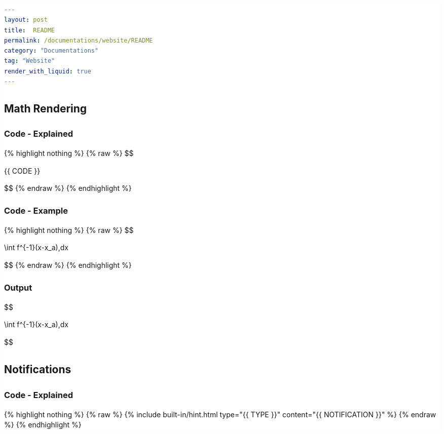 ```yaml
---
layout: post
title:  README
permalink: /documentations/website/README
category: "Documentations"
tag: "Website"
render_with_liquid: true
---
```


## Math Rendering

### Code - Explained

{% highlight nothing %}
{% raw %}
$$

{{ CODE }}

$$
{% endraw %}
{% endhighlight %}

### Code - Example

{% highlight nothing %}
{% raw %}
$$

\int f^{-1}(x-x_a)\,dx

$$
{% endraw %}
{% endhighlight %}

### Output

$$

\int f^{-1}(x-x_a)\,dx

$$

## Notifications

### Code - Explained

{% highlight nothing %}
{% raw %}
{% include built-in/hint.html type="{{ TYPE }}" content="{{ NOTIFICATION }}" %}
{% endraw %}
{% endhighlight %}
